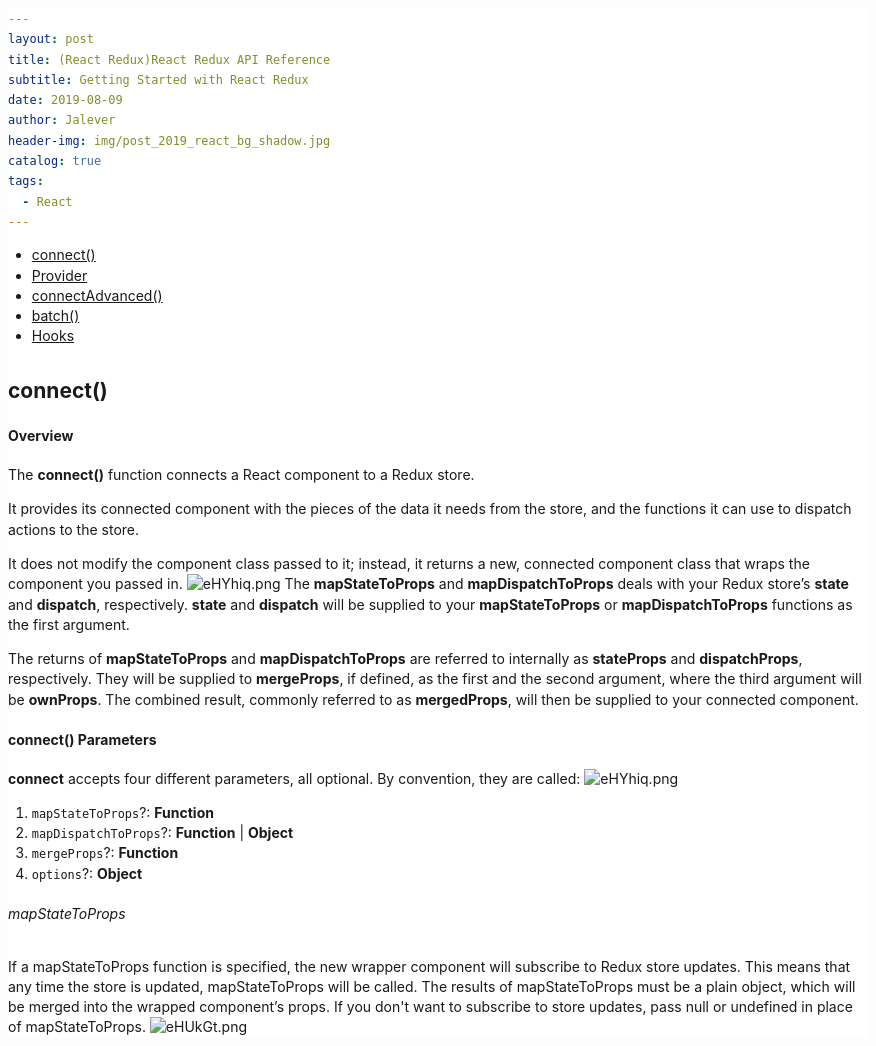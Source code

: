 ```yaml
---
layout: post
title: (React Redux)React Redux API Reference
subtitle: Getting Started with React Redux
date: 2019-08-09
author: Jalever
header-img: img/post_2019_react_bg_shadow.jpg
catalog: true
tags:
  - React
---
```

- [connect()](#connect)
- [Provider](#provider)
- [connectAdvanced()](#connectadvanced)
- [batch()](#batch)
- [Hooks](#hooks)

## connect()
#### Overview
The <strong>connect()</strong> function connects a React component to a Redux store.

It provides its connected component with the pieces of the data it needs from the store, and the functions it can use to dispatch actions to the store.

It does not modify the component class passed to it; instead, it returns a new, connected component class that wraps the component you passed in.
![eHYhiq.png](https://s2.ax1x.com/2019/08/09/eHYhiq.png)
The <strong>mapStateToProps</strong> and <strong>mapDispatchToProps</strong> deals with your Redux store’s <strong>state</strong> and <strong>dispatch</strong>, respectively. <strong>state</strong> and <strong>dispatch</strong> will be supplied to your <strong>mapStateToProps</strong> or <strong>mapDispatchToProps</strong> functions as the first argument.

The returns of <strong>mapStateToProps</strong> and <strong>mapDispatchToProps</strong> are referred to internally as <strong>stateProps</strong> and <strong>dispatchProps</strong>, respectively. They will be supplied to <strong>mergeProps</strong>, if defined, as the first and the second argument, where the third argument will be <strong>ownProps</strong>. The combined result, commonly referred to as <strong>mergedProps</strong>, will then be supplied to your connected component.

#### connect() Parameters
<strong>connect</strong> accepts four different parameters, all optional. By convention, they are called:
![eHYhiq.png](https://s2.ax1x.com/2019/08/09/eHYhiq.png)
1. `mapStateToProps`?: <strong>Function</strong>
2. `mapDispatchToProps`?: <strong>Function</strong> | <strong>Object</strong>
3. `mergeProps`?: <strong>Function</strong>
4. `options`?: <strong>Object</strong>

###### mapStateToProps
If a mapStateToProps function is specified, the new wrapper component will subscribe to Redux store updates. This means that any time the store is updated, mapStateToProps will be called. The results of mapStateToProps must be a plain object, which will be merged into the wrapped component’s props. If you don't want to subscribe to store updates, pass null or undefined in place of mapStateToProps.
![eHUkGt.png](https://s2.ax1x.com/2019/08/09/eHUkGt.png)
